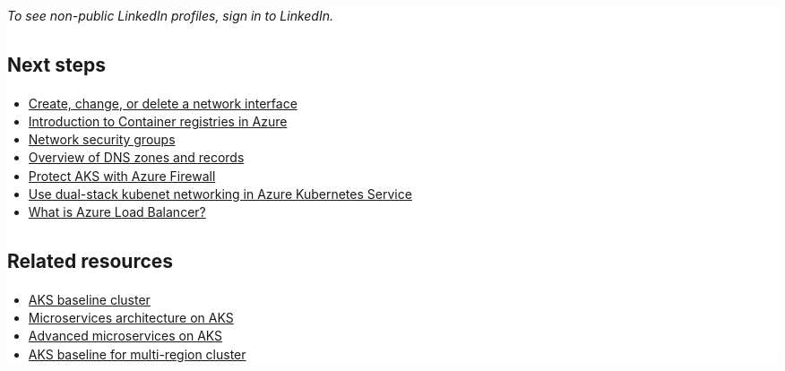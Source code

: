 *To see non-public LinkedIn profiles, sign in to LinkedIn.*

## Next steps

- [Create, change, or delete a network interface](/azure/virtual-network/virtual-network-network-interface)
- [Introduction to Container registries in Azure](/azure/container-registry/container-registry-intro)
- [Network security groups](/azure/virtual-network/network-security-groups-overview)
- [Overview of DNS zones and records](/azure/dns/dns-zones-records)
- [Protect AKS with Azure Firewall](/azure/firewall/protect-azure-kubernetes-service)
- [Use dual-stack kubenet networking in Azure Kubernetes Service](/azure/aks/configure-kubenet-dual-stack)
- [What is Azure Load Balancer?](/azure/load-balancer/load-balancer-overview)

## Related resources

- [AKS baseline cluster](../../reference-architectures/containers/aks/baseline-aks.yml)
- [Microservices architecture on AKS](../../reference-architectures/containers/aks-microservices/aks-microservices.yml)
- [Advanced microservices on AKS](../../reference-architectures/containers/aks-microservices/aks-microservices-advanced.yml)
- [AKS baseline for multi-region cluster](../../reference-architectures/containers/aks-multi-region/aks-multi-cluster.yml)
